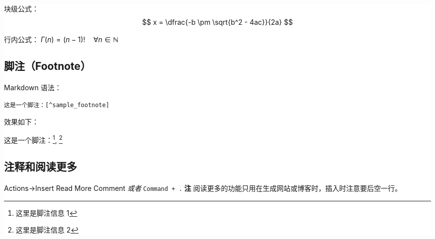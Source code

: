 块级公式：
$$ x = \dfrac{-b \pm \sqrt{b^2 - 4ac}}{2a} $$

行内公式： $\Gamma(n) = (n-1)!\quad\forall n\in\mathbb N$

## 脚注（Footnote）

Markdown 语法：

```
这是一个脚注：[^sample_footnote]
```

效果如下：

这是一个脚注：[^sample_footnote1], [^sample_footnote2]

[^sample_footnote1]: 这里是脚注信息 1
[^sample_footnote2]: 这里是脚注信息 2

## 注释和阅读更多





Actions->Insert Read More Comment _或者_ `Command + .`
**注** 阅读更多的功能只用在生成网站或博客时，插入时注意要后空一行。
